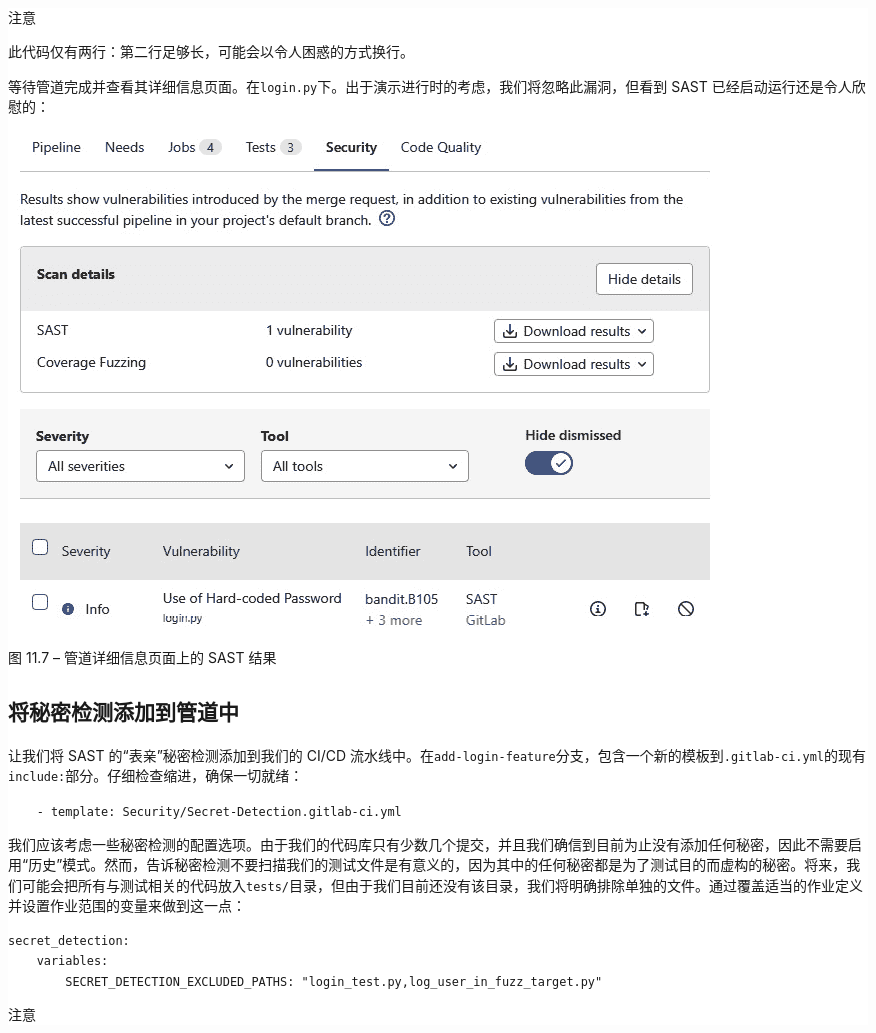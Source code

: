 注意

此代码仅有两行：第二行足够长，可能会以令人困惑的方式换行。

等待管道完成并查看其详细信息页面。在`login.py`下。出于演示进行时的考虑，我们将忽略此漏洞，但看到 SAST 已经启动运行还是令人欣慰的：

![图 11.7 – 管道详细信息页面上的 SAST 结果](img/B18073_11_7.jpg)

图 11.7 – 管道详细信息页面上的 SAST 结果

## 将秘密检测添加到管道中

让我们将 SAST 的“表亲”秘密检测添加到我们的 CI/CD 流水线中。在`add-login-feature`分支，包含一个新的模板到`.gitlab-ci.yml`的现有`include:`部分。仔细检查缩进，确保一切就绪：

```
    - template: Security/Secret-Detection.gitlab-ci.yml
```

我们应该考虑一些秘密检测的配置选项。由于我们的代码库只有少数几个提交，并且我们确信到目前为止没有添加任何秘密，因此不需要启用“历史”模式。然而，告诉秘密检测不要扫描我们的测试文件是有意义的，因为其中的任何秘密都是为了测试目的而虚构的秘密。将来，我们可能会把所有与测试相关的代码放入`tests/`目录，但由于我们目前还没有该目录，我们将明确排除单独的文件。通过覆盖适当的作业定义并设置作业范围的变量来做到这一点：

```
secret_detection:
    variables:
        SECRET_DETECTION_EXCLUDED_PATHS: "login_test.py,log_user_in_fuzz_target.py"
```

注意
